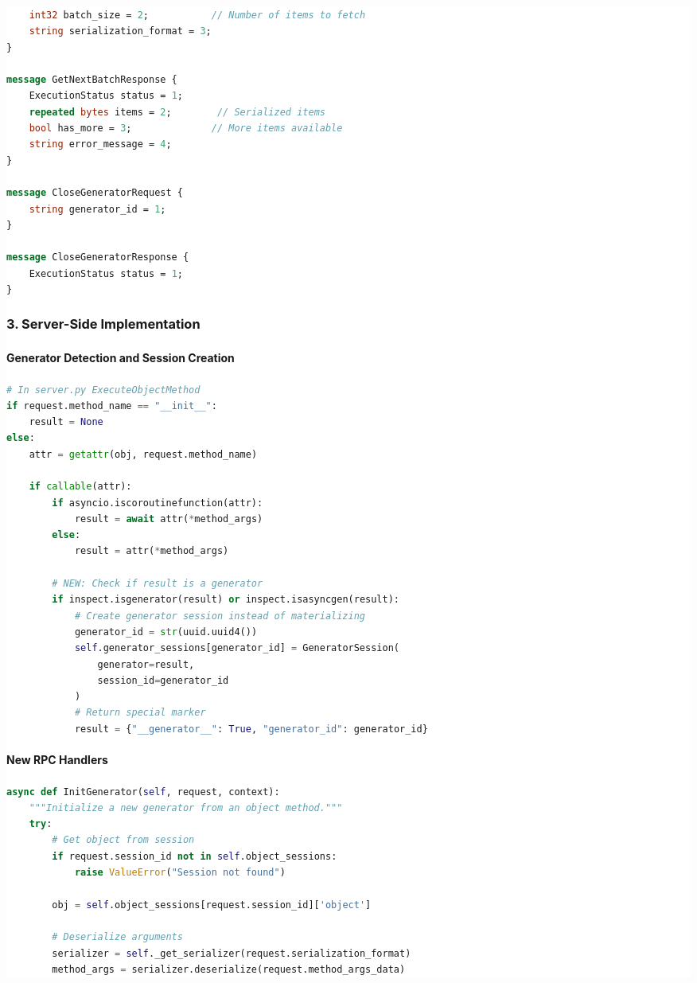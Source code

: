 ```proto
    int32 batch_size = 2;           // Number of items to fetch
    string serialization_format = 3;
}

message GetNextBatchResponse {
    ExecutionStatus status = 1;
    repeated bytes items = 2;        // Serialized items
    bool has_more = 3;              // More items available
    string error_message = 4;
}

message CloseGeneratorRequest {
    string generator_id = 1;
}

message CloseGeneratorResponse {
    ExecutionStatus status = 1;
}
```

### 3. Server-Side Implementation

#### Generator Detection and Session Creation

```python
# In server.py ExecuteObjectMethod
if request.method_name == "__init__":
    result = None
else:
    attr = getattr(obj, request.method_name)
    
    if callable(attr):
        if asyncio.iscoroutinefunction(attr):
            result = await attr(*method_args)
        else:
            result = attr(*method_args)
        
        # NEW: Check if result is a generator
        if inspect.isgenerator(result) or inspect.isasyncgen(result):
            # Create generator session instead of materializing
            generator_id = str(uuid.uuid4())
            self.generator_sessions[generator_id] = GeneratorSession(
                generator=result,
                session_id=generator_id
            )
            # Return special marker
            result = {"__generator__": True, "generator_id": generator_id}
```

#### New RPC Handlers

```python
async def InitGenerator(self, request, context):
    """Initialize a new generator from an object method."""
    try:
        # Get object from session
        if request.session_id not in self.object_sessions:
            raise ValueError("Session not found")
        
        obj = self.object_sessions[request.session_id]['object']
        
        # Deserialize arguments
        serializer = self._get_serializer(request.serialization_format)
        method_args = serializer.deserialize(request.method_args_data)
```